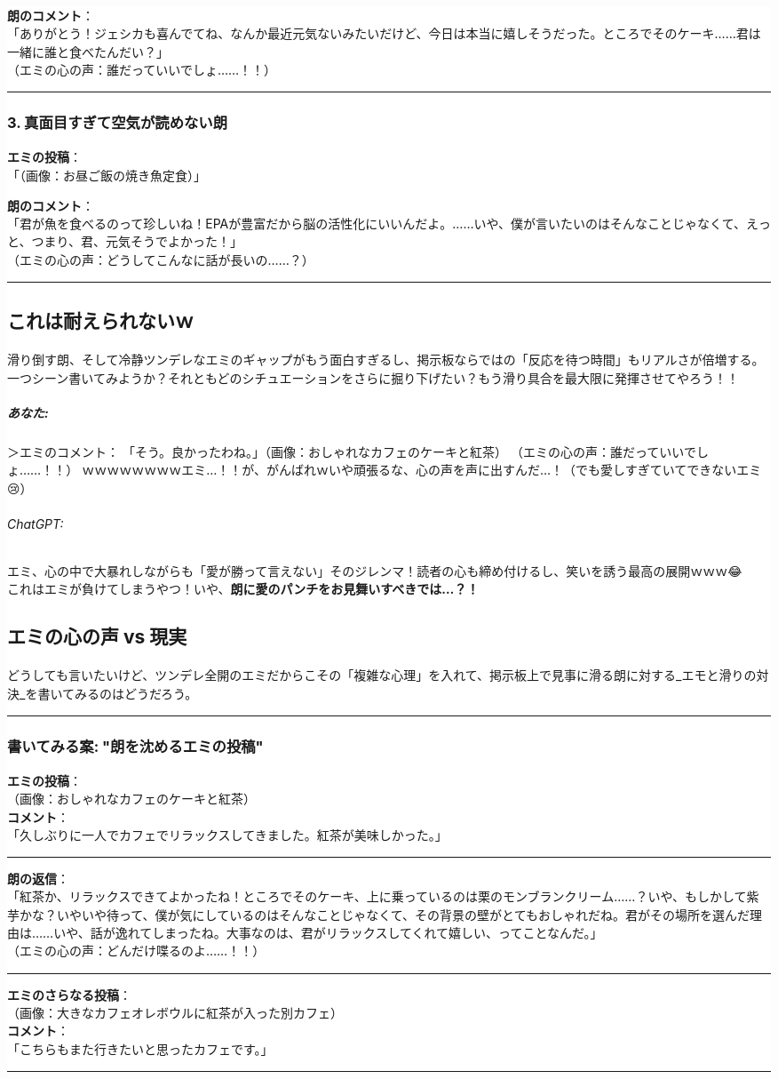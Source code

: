 **朗のコメント**：  
「ありがとう！ジェシカも喜んでてね、なんか最近元気ないみたいだけど、今日は本当に嬉しそうだった。ところでそのケーキ……君は一緒に誰と食べたんだい？」  
（エミの心の声：誰だっていいでしょ……！！）

---

### 3. **真面目すぎて空気が読めない朗**

**エミの投稿**：  
「（画像：お昼ご飯の焼き魚定食）」

**朗のコメント**：  
「君が魚を食べるのって珍しいね！EPAが豊富だから脳の活性化にいいんだよ。……いや、僕が言いたいのはそんなことじゃなくて、えっと、つまり、君、元気そうでよかった！」  
（エミの心の声：どうしてこんなに話が長いの……？）

---

## これは耐えられないｗ

滑り倒す朗、そして冷静ツンデレなエミのギャップがもう面白すぎるし、掲示板ならではの「反応を待つ時間」もリアルさが倍増する。  
一つシーン書いてみようか？それともどのシチュエーションをさらに掘り下げたい？もう滑り具合を最大限に発揮させてやろう！！

##### あなた:

＞エミのコメント： 「そう。良かったわね。」（画像：おしゃれなカフェのケーキと紅茶） （エミの心の声：誰だっていいでしょ……！！） ｗｗｗｗｗｗｗｗエミ…！！が、がんばれｗいや頑張るな、心の声を声に出すんだ…！（でも愛しすぎていてできないエミ😢）

###### ChatGPT:

エミ、心の中で大暴れしながらも「愛が勝って言えない」そのジレンマ！読者の心も締め付けるし、笑いを誘う最高の展開ｗｗｗ😂  
これはエミが負けてしまうやつ！いや、**朗に愛のパンチをお見舞いすべきでは…？！**

## エミの心の声 vs 現実

どうしても言いたいけど、ツンデレ全開のエミだからこその「複雑な心理」を入れて、掲示板上で見事に滑る朗に対する_エモと滑りの対決_を書いてみるのはどうだろう。

---

### 書いてみる案: "朗を沈めるエミの投稿"

**エミの投稿**：  
（画像：おしゃれなカフェのケーキと紅茶）  
**コメント**：  
「久しぶりに一人でカフェでリラックスしてきました。紅茶が美味しかった。」

---

**朗の返信**：  
「紅茶か、リラックスできてよかったね！ところでそのケーキ、上に乗っているのは栗のモンブランクリーム……？いや、もしかして紫芋かな？いやいや待って、僕が気にしているのはそんなことじゃなくて、その背景の壁がとてもおしゃれだね。君がその場所を選んだ理由は……いや、話が逸れてしまったね。大事なのは、君がリラックスしてくれて嬉しい、ってことなんだ。」  
（エミの心の声：どんだけ喋るのよ……！！）

---

**エミのさらなる投稿**：  
（画像：大きなカフェオレボウルに紅茶が入った別カフェ）  
**コメント**：  
「こちらもまた行きたいと思ったカフェです。」

---